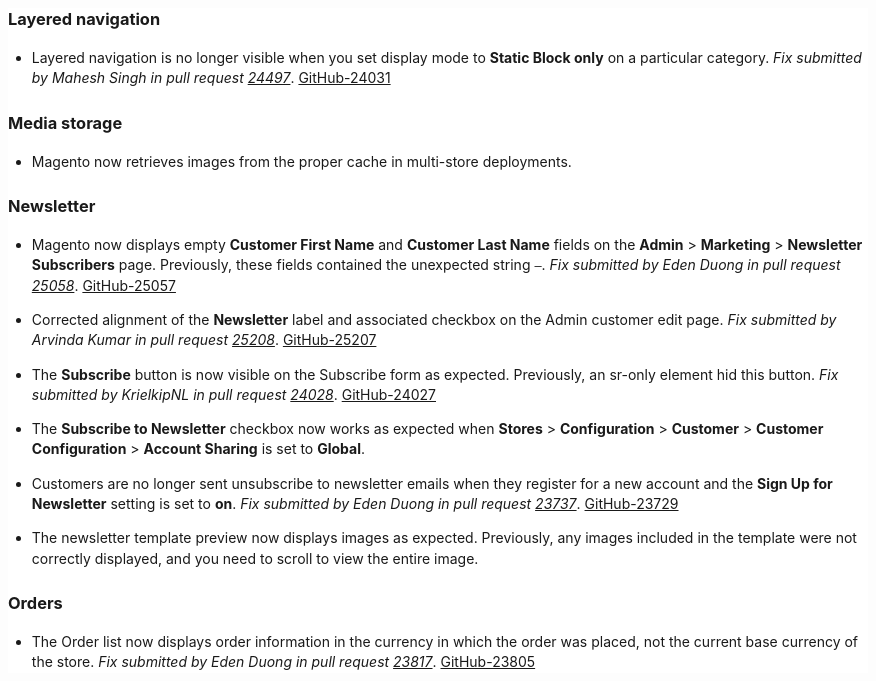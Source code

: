 ### Layered navigation



*  Layered navigation is no longer visible when you set display mode to **Static Block only** on a particular category. *Fix submitted by Mahesh Singh in pull request [24497](https://github.com/magento/magento2/pull/24497)*. [GitHub-24031](https://github.com/magento/magento2/issues/24031)

### Media storage



*  Magento now retrieves images from the proper cache in multi-store deployments.

### Newsletter



*  Magento now displays empty **Customer First Name** and **Customer Last Name** fields on the **Admin** > **Marketing** > **Newsletter Subscribers** page. Previously, these fields contained the unexpected string `—`. *Fix submitted by Eden Duong in pull request [25058](https://github.com/magento/magento2/pull/25058)*. [GitHub-25057](https://github.com/magento/magento2/issues/25057)



*  Corrected alignment of the **Newsletter** label and associated checkbox on the Admin customer edit page. *Fix submitted by Arvinda Kumar in pull request [25208](https://github.com/magento/magento2/pull/25208)*. [GitHub-25207](https://github.com/magento/magento2/issues/25207)



*  The **Subscribe** button is now visible on the Subscribe form as expected. Previously, an  sr-only element hid this button.  *Fix submitted by KrielkipNL in pull request [24028](https://github.com/magento/magento2/pull/24028)*. [GitHub-24027](https://github.com/magento/magento2/issues/24027)



*  The **Subscribe to Newsletter** checkbox now works as expected when **Stores** > **Configuration** > **Customer** > **Customer Configuration** > **Account Sharing** is set to **Global**.



*  Customers are no longer sent unsubscribe to newsletter emails when they register for a new account and the **Sign Up for Newsletter** setting is set to **on**.  *Fix submitted by Eden Duong in pull request [23737](https://github.com/magento/magento2/pull/23737)*. [GitHub-23729](https://github.com/magento/magento2/issues/23729)



*  The newsletter template preview now displays images as expected. Previously, any images included in the template were not correctly displayed, and you need to scroll to view the entire image.

### Orders



*  The Order list now displays order information in the currency in which the order was placed, not the current base currency of the store. *Fix submitted by Eden Duong in pull request [23817](https://github.com/magento/magento2/pull/23817)*. [GitHub-23805](https://github.com/magento/magento2/issues/23805)


